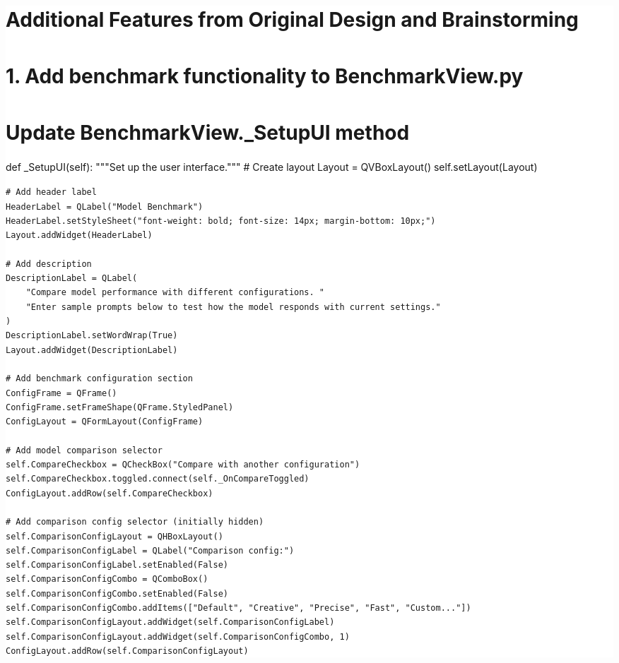 # Additional Features from Original Design and Brainstorming

# 1. Add benchmark functionality to BenchmarkView.py

# Update BenchmarkView._SetupUI method
def _SetupUI(self):
    """Set up the user interface."""
    # Create layout
    Layout = QVBoxLayout()
    self.setLayout(Layout)
    
    # Add header label
    HeaderLabel = QLabel("Model Benchmark")
    HeaderLabel.setStyleSheet("font-weight: bold; font-size: 14px; margin-bottom: 10px;")
    Layout.addWidget(HeaderLabel)
    
    # Add description
    DescriptionLabel = QLabel(
        "Compare model performance with different configurations. "
        "Enter sample prompts below to test how the model responds with current settings."
    )
    DescriptionLabel.setWordWrap(True)
    Layout.addWidget(DescriptionLabel)
    
    # Add benchmark configuration section
    ConfigFrame = QFrame()
    ConfigFrame.setFrameShape(QFrame.StyledPanel)
    ConfigLayout = QFormLayout(ConfigFrame)
    
    # Add model comparison selector
    self.CompareCheckbox = QCheckBox("Compare with another configuration")
    self.CompareCheckbox.toggled.connect(self._OnCompareToggled)
    ConfigLayout.addRow(self.CompareCheckbox)
    
    # Add comparison config selector (initially hidden)
    self.ComparisonConfigLayout = QHBoxLayout()
    self.ComparisonConfigLabel = QLabel("Comparison config:")
    self.ComparisonConfigLabel.setEnabled(False)
    self.ComparisonConfigCombo = QComboBox()
    self.ComparisonConfigCombo.setEnabled(False)
    self.ComparisonConfigCombo.addItems(["Default", "Creative", "Precise", "Fast", "Custom..."])
    self.ComparisonConfigLayout.addWidget(self.ComparisonConfigLabel)
    self.ComparisonConfigLayout.addWidget(self.ComparisonConfigCombo, 1)
    ConfigLayout.addRow(self.ComparisonConfigLayout)
    